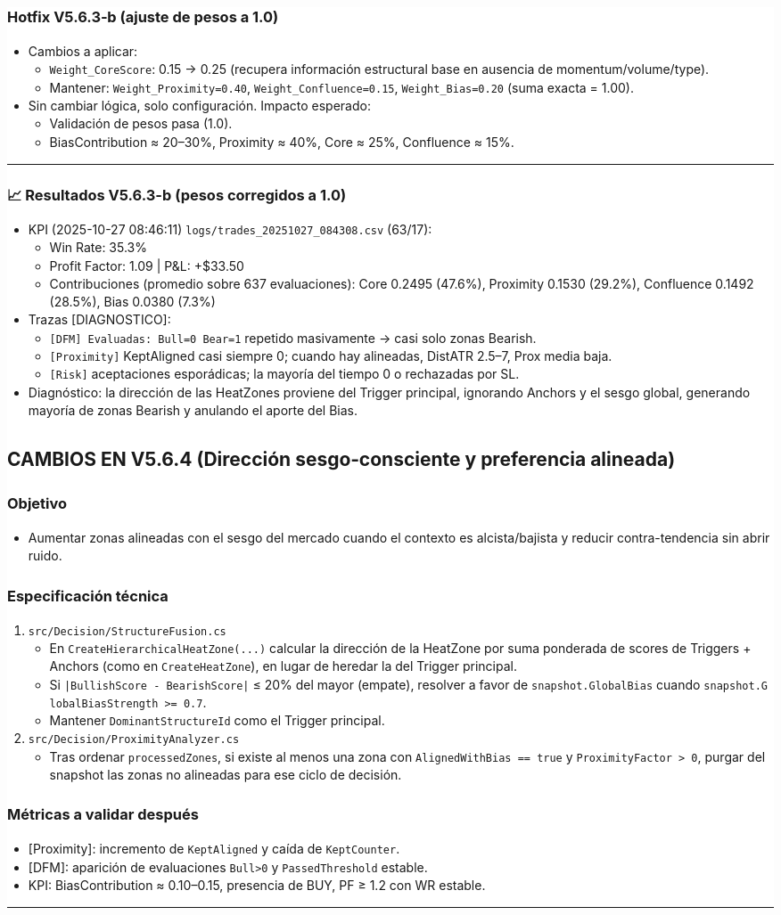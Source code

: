 ### Hotfix V5.6.3‑b (ajuste de pesos a 1.0)
- Cambios a aplicar:
  - `Weight_CoreScore`: 0.15 → 0.25 (recupera información estructural base en ausencia de momentum/volume/type).
  - Mantener: `Weight_Proximity=0.40`, `Weight_Confluence=0.15`, `Weight_Bias=0.20` (suma exacta = 1.00).
- Sin cambiar lógica, solo configuración. Impacto esperado:
  - Validación de pesos pasa (1.0).
  - BiasContribution ≈ 20–30%, Proximity ≈ 40%, Core ≈ 25%, Confluence ≈ 15%.

---

### 📈 Resultados V5.6.3-b (pesos corregidos a 1.0)
- KPI (2025-10-27 08:46:11) `logs/trades_20251027_084308.csv` (63/17):
  - Win Rate: 35.3%
  - Profit Factor: 1.09 | P&L: +$33.50
  - Contribuciones (promedio sobre 637 evaluaciones): Core 0.2495 (47.6%), Proximity 0.1530 (29.2%), Confluence 0.1492 (28.5%), Bias 0.0380 (7.3%)
- Trazas [DIAGNOSTICO]:
  - `[DFM] Evaluadas: Bull=0 Bear=1` repetido masivamente → casi solo zonas Bearish.
  - `[Proximity]` KeptAligned casi siempre 0; cuando hay alineadas, DistATR 2.5–7, Prox media baja.
  - `[Risk]` aceptaciones esporádicas; la mayoría del tiempo 0 o rechazadas por SL.
- Diagnóstico: la dirección de las HeatZones proviene del Trigger principal, ignorando Anchors y el sesgo global, generando mayoría de zonas Bearish y anulando el aporte del Bias.

## CAMBIOS EN V5.6.4 (Dirección sesgo‑consciente y preferencia alineada)

### Objetivo
- Aumentar zonas alineadas con el sesgo del mercado cuando el contexto es alcista/bajista y reducir contra-tendencia sin abrir ruido.

### Especificación técnica
1) `src/Decision/StructureFusion.cs`
   - En `CreateHierarchicalHeatZone(...)` calcular la dirección de la HeatZone por suma ponderada de scores de Triggers + Anchors (como en `CreateHeatZone`), en lugar de heredar la del Trigger principal.
   - Si `|BullishScore - BearishScore|` ≤ 20% del mayor (empate), resolver a favor de `snapshot.GlobalBias` cuando `snapshot.GlobalBiasStrength >= 0.7`.
   - Mantener `DominantStructureId` como el Trigger principal.
2) `src/Decision/ProximityAnalyzer.cs`
   - Tras ordenar `processedZones`, si existe al menos una zona con `AlignedWithBias == true` y `ProximityFactor > 0`, purgar del snapshot las zonas no alineadas para ese ciclo de decisión.

### Métricas a validar después
- [Proximity]: incremento de `KeptAligned` y caída de `KeptCounter`.
- [DFM]: aparición de evaluaciones `Bull>0` y `PassedThreshold` estable.
- KPI: BiasContribution ≈ 0.10–0.15, presencia de BUY, PF ≥ 1.2 con WR estable.

---